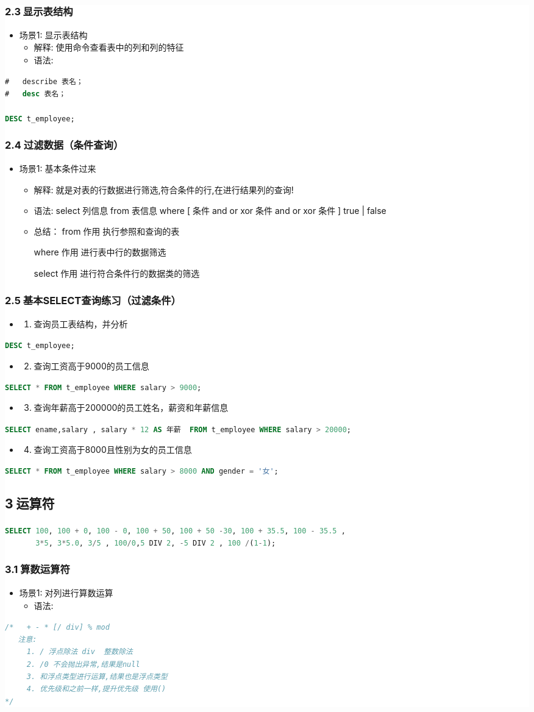 
### 2.3 显示表结构

* 场景1: 显示表结构
  * 解释: 使用命令查看表中的列和列的特征
  * 语法:  
```sql
#   describe 表名；
#   desc 表名；

DESC t_employee;
```


### 2.4 过滤数据（条件查询）

* 场景1: 基本条件过来
  * 解释: 就是对表的行数据进行筛选,符合条件的行,在进行结果列的查询!
  * 语法: select 列信息 from 表信息 where [ 条件 and or xor 条件  and or xor 条件 ]  true | false 
  * 总结：
    from   作用 执行参照和查询的表

    where  作用 进行表中行的数据筛选

    select 作用 进行符合条件行的数据类的筛选


### 2.5 基本SELECT查询练习（过滤条件）

* 1. 查询员工表结构，并分析
```sql
DESC t_employee;
```
* 2. 查询工资高于9000的员工信息
```sql
SELECT * FROM t_employee WHERE salary > 9000;
```
* 3. 查询年薪高于200000的员工姓名，薪资和年薪信息
```sql
SELECT ename,salary , salary * 12 AS 年薪  FROM t_employee WHERE salary > 20000;
```
* 4. 查询工资高于8000且性别为女的员工信息
```sql
SELECT * FROM t_employee WHERE salary > 8000 AND gender = '女';
```

## 3 运算符
```sql
SELECT 100, 100 + 0, 100 - 0, 100 + 50, 100 + 50 -30, 100 + 35.5, 100 - 35.5 ,
       3*5, 3*5.0, 3/5 , 100/0,5 DIV 2, -5 DIV 2 , 100 /(1-1);
```
### 3.1 算数运算符
* 场景1: 对列进行算数运算
  * 语法:  
```sql
/*   + - * [/ div] % mod
   注意:
     1. / 浮点除法 div  整数除法
     2. /0 不会抛出异常,结果是null
     3. 和浮点类型进行运算,结果也是浮点类型
     4. 优先级和之前一样,提升优先级 使用()
*/   
```
